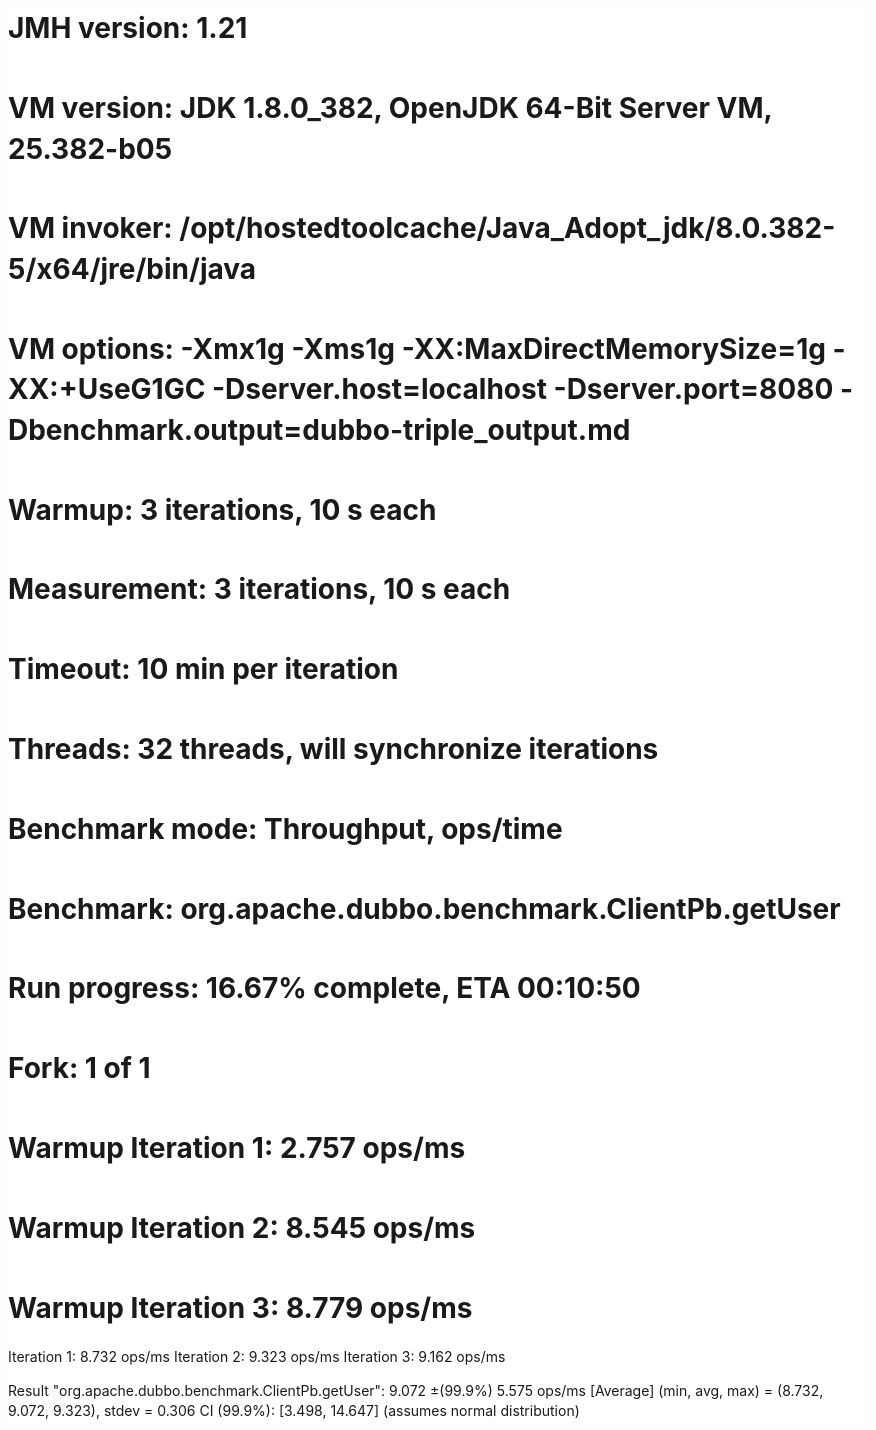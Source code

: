 
# JMH version: 1.21
# VM version: JDK 1.8.0_382, OpenJDK 64-Bit Server VM, 25.382-b05
# VM invoker: /opt/hostedtoolcache/Java_Adopt_jdk/8.0.382-5/x64/jre/bin/java
# VM options: -Xmx1g -Xms1g -XX:MaxDirectMemorySize=1g -XX:+UseG1GC -Dserver.host=localhost -Dserver.port=8080 -Dbenchmark.output=dubbo-triple_output.md
# Warmup: 3 iterations, 10 s each
# Measurement: 3 iterations, 10 s each
# Timeout: 10 min per iteration
# Threads: 32 threads, will synchronize iterations
# Benchmark mode: Throughput, ops/time
# Benchmark: org.apache.dubbo.benchmark.ClientPb.getUser

# Run progress: 16.67% complete, ETA 00:10:50
# Fork: 1 of 1
# Warmup Iteration   1: 2.757 ops/ms
# Warmup Iteration   2: 8.545 ops/ms
# Warmup Iteration   3: 8.779 ops/ms
Iteration   1: 8.732 ops/ms
Iteration   2: 9.323 ops/ms
Iteration   3: 9.162 ops/ms


Result "org.apache.dubbo.benchmark.ClientPb.getUser":
  9.072 ±(99.9%) 5.575 ops/ms [Average]
  (min, avg, max) = (8.732, 9.072, 9.323), stdev = 0.306
  CI (99.9%): [3.498, 14.647] (assumes normal distribution)
